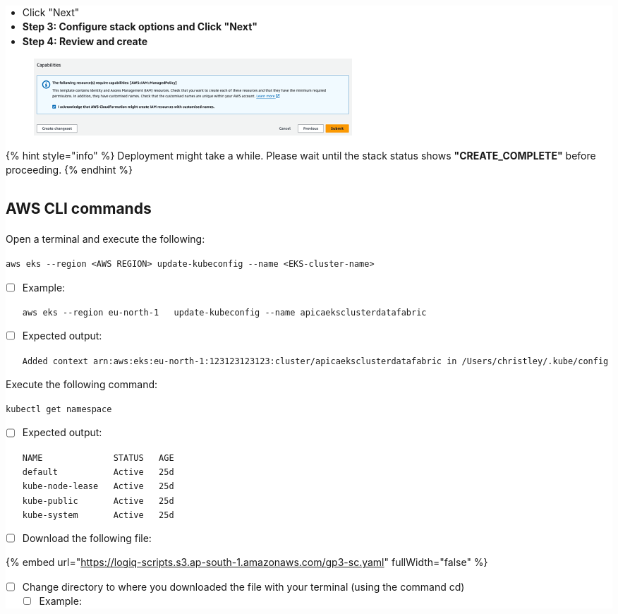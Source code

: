 * Click "Next"
* **Step 3: Configure stack options and Click "Next"**
* **Step 4: Review and create**

<figure><img src="../../../.gitbook/assets/image (162).png" alt=""><figcaption></figcaption></figure>

{% hint style="info" %}
Deployment might take a while. Please wait until the stack status shows **"CREATE\_COMPLETE"** before proceeding.
{% endhint %}

## AWS CLI commands

Open a terminal and execute the following:

```
aws eks --region <AWS REGION> update-kubeconfig --name <EKS-cluster-name>
```

*   [ ] Example:

    ```
    aws eks --region eu-north-1   update-kubeconfig --name apicaeksclusterdatafabric
    ```
*   [ ] Expected output:

    ```
    Added context arn:aws:eks:eu-north-1:123123123123:cluster/apicaeksclusterdatafabric in /Users/christley/.kube/config
    ```

Execute the following command:

```
kubectl get namespace
```

*   [ ] Expected output:

    ```
    NAME              STATUS   AGE
    default           Active   25d
    kube-node-lease   Active   25d
    kube-public       Active   25d
    kube-system       Active   25d
    ```
* [ ] Download the following file:

{% embed url="https://logiq-scripts.s3.ap-south-1.amazonaws.com/gp3-sc.yaml" fullWidth="false" %}

* [ ] Change directory to where you downloaded the file with your terminal (using the command cd)
  *   [ ] Example:&#x20;
